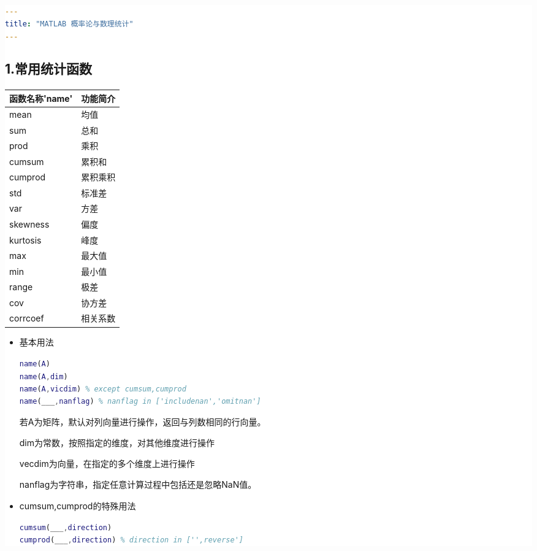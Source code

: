 ```yaml
---
title: "MATLAB 概率论与数理统计"
---
```


## 1.常用统计函数

| 函数名称'name' | 功能简介 |
| -------------- | -------- |
| mean           | 均值     |
| sum            | 总和     |
| prod           | 乘积     |
| cumsum         | 累积和   |
| cumprod        | 累积乘积 |
| std            | 标准差   |
| var            | 方差     |
| skewness       | 偏度     |
| kurtosis       | 峰度     |
| max            | 最大值   |
| min            | 最小值   |
| range          | 极差     |
| cov            | 协方差   |
| corrcoef       | 相关系数 |

- 基本用法

  ```matlab
  name(A)
  name(A,dim)
  name(A,vicdim) % except cumsum,cumprod
  name(___,nanflag) % nanflag in ['includenan','omitnan']
  ```
  
  若A为矩阵，默认对列向量进行操作，返回与列数相同的行向量。

  dim为常数，按照指定的维度，对其他维度进行操作

  vecdim为向量，在指定的多个维度上进行操作

  nanflag为字符串，指定任意计算过程中包括还是忽略NaN值。

- cumsum,cumprod的特殊用法

  ```matlab
  cumsum(___,direction)
  cumprod(___,direction) % direction in ['',reverse']
  ```
